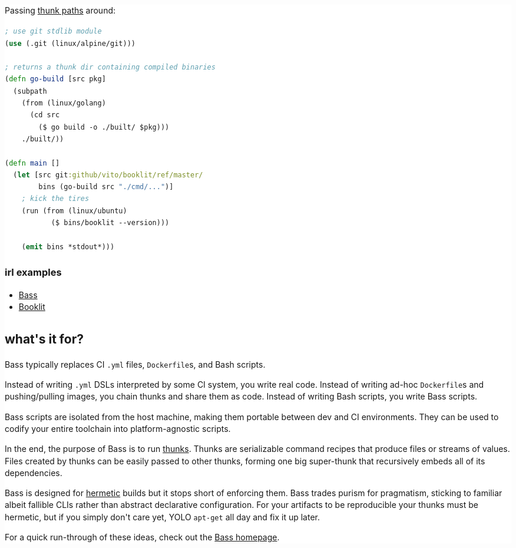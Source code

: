 Passing [thunk paths][t-thunk-path] around:

```clojure
; use git stdlib module
(use (.git (linux/alpine/git)))

; returns a thunk dir containing compiled binaries
(defn go-build [src pkg]
  (subpath
    (from (linux/golang)
      (cd src
        ($ go build -o ./built/ $pkg)))
    ./built/))

(defn main []
  (let [src git:github/vito/booklit/ref/master/
        bins (go-build src "./cmd/...")]
    ; kick the tires
    (run (from (linux/ubuntu)
           ($ bins/booklit --version)))

    (emit bins *stdout*)))
```

### irl examples

* [Bass](bass/)
* [Booklit](https://github.com/vito/booklit/tree/master/bass)

## what's it for?

Bass typically replaces CI `.yml` files, `Dockerfile`s, and Bash scripts.

Instead of writing `.yml` DSLs interpreted by some CI system, you write real
code. Instead of writing ad-hoc `Dockerfile`s and pushing/pulling images, you
chain thunks and share them as code. Instead of writing Bash scripts, you write
Bass scripts.

Bass scripts are isolated from the host machine, making them portable between
dev and CI environments. They can be used to codify your entire toolchain into
platform-agnostic scripts.

In the end, the purpose of Bass is to run [thunks][t-thunk]. Thunks are
serializable command recipes that produce files or streams of values. Files
created by thunks can be easily passed to other thunks, forming one big
super-thunk that recursively embeds all of its dependencies.

Bass is designed for [hermetic][t-hermetic] builds but it stops short of
enforcing them. Bass trades purism for pragmatism, sticking to familiar albeit
fallible CLIs rather than abstract declarative configuration. For your
artifacts to be reproducible your thunks must be hermetic, but if you simply
don't care yet, YOLO `apt-get` all day and fix it up later.

For a quick run-through of these ideas, check out the [Bass homepage][bass].


[b-read]: https://bass-lang.org/stdlib.html#binding-read
[b-run]: https://bass-lang.org/stdlib.html#binding-run
[b-succeeds]: https://bass-lang.org/stdlib.html#binding-succeeds?
[b-json]: https://bass-lang.org/stdlib.html#binding-json
[b-emit]: https://bass-lang.org/stdlib.html#binding-emit
[bass]: https://bass-lang.org
[llb]: https://github.com/moby/buildkit/blob/master/docs/solver.md
[t-thunk]: https://bass-lang.org/bassics.html#term-thunk
[t-thunk-path]: https://bass-lang.org/bassics.html#term-thunk%20path
[t-hermetic]: https://bass-lang.org/bassics.html#term-hermetic
[buildkit-quickstart]: https://github.com/moby/buildkit#quick-start
[lima]: https://github.com/lima-vm/lima
[windows]: https://github.com/moby/buildkit/issues/616
[bass.vim]: https://github.com/vito/bass.vim
[b-op]: https://bass-lang.org/stdlib.html#binding-op
[arrow]: https://bass-lang.org/stdlib.html#binding--%3e
[t-operative]: https://bass-lang.org/bassics.html#term-operative
[discussions]: https://github.com/vito/bass/discussions
[MacStadium]: https://www.macstadium.com/
[kernel]: https://web.cs.wpi.edu/~jshutt/kernel.html
[clojure]: https://clojure.org/
[go]: https://golang.org
[concourse]: https://github.com/concourse/concourse
[oci]: https://github.com/opencontainers/image-spec
[atomo]: https://github.com/vito/atomo
[atomy]: https://github.com/vito/atomy
[pumice]: https://github.com/vito/pumice
[cletus]: https://github.com/vito/cletus
[hummus]: https://github.com/vito/hummus
[resources]: https://concourse-ci.org/resources.html
[tasks]: https://concourse-ci.org/tasks.html
[jq]: https://stedolan.github.io/jq/
[concourse-types]: https://resource-types.concourse-ci.org/
[json]: https://www.json.org/
[streams]: https://en.wikipedia.org/wiki/Standard_streams
[buildkit]: https://github.com/moby/buildkit
[booklit-test]: https://github.com/vito/booklit/blob/master/ci/test.yml
[booklit-build]: https://github.com/vito/booklit/blob/master/ci/build.yml
[why-thunks]: https://github.com/vito/bass-loop/discussions/4